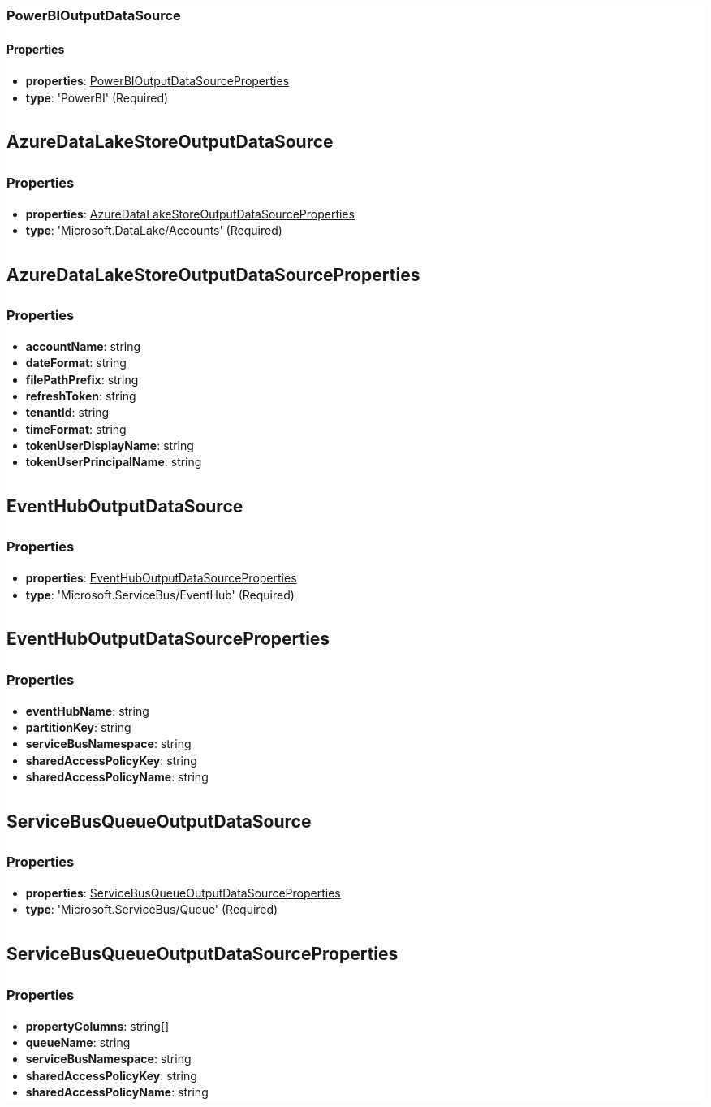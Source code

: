 ### PowerBIOutputDataSource
#### Properties
* **properties**: [PowerBIOutputDataSourceProperties](#powerbioutputdatasourceproperties)
* **type**: 'PowerBI' (Required)


## AzureDataLakeStoreOutputDataSource
### Properties
* **properties**: [AzureDataLakeStoreOutputDataSourceProperties](#azuredatalakestoreoutputdatasourceproperties)
* **type**: 'Microsoft.DataLake/Accounts' (Required)

## AzureDataLakeStoreOutputDataSourceProperties
### Properties
* **accountName**: string
* **dateFormat**: string
* **filePathPrefix**: string
* **refreshToken**: string
* **tenantId**: string
* **timeFormat**: string
* **tokenUserDisplayName**: string
* **tokenUserPrincipalName**: string

## EventHubOutputDataSource
### Properties
* **properties**: [EventHubOutputDataSourceProperties](#eventhuboutputdatasourceproperties)
* **type**: 'Microsoft.ServiceBus/EventHub' (Required)

## EventHubOutputDataSourceProperties
### Properties
* **eventHubName**: string
* **partitionKey**: string
* **serviceBusNamespace**: string
* **sharedAccessPolicyKey**: string
* **sharedAccessPolicyName**: string

## ServiceBusQueueOutputDataSource
### Properties
* **properties**: [ServiceBusQueueOutputDataSourceProperties](#servicebusqueueoutputdatasourceproperties)
* **type**: 'Microsoft.ServiceBus/Queue' (Required)

## ServiceBusQueueOutputDataSourceProperties
### Properties
* **propertyColumns**: string[]
* **queueName**: string
* **serviceBusNamespace**: string
* **sharedAccessPolicyKey**: string
* **sharedAccessPolicyName**: string
